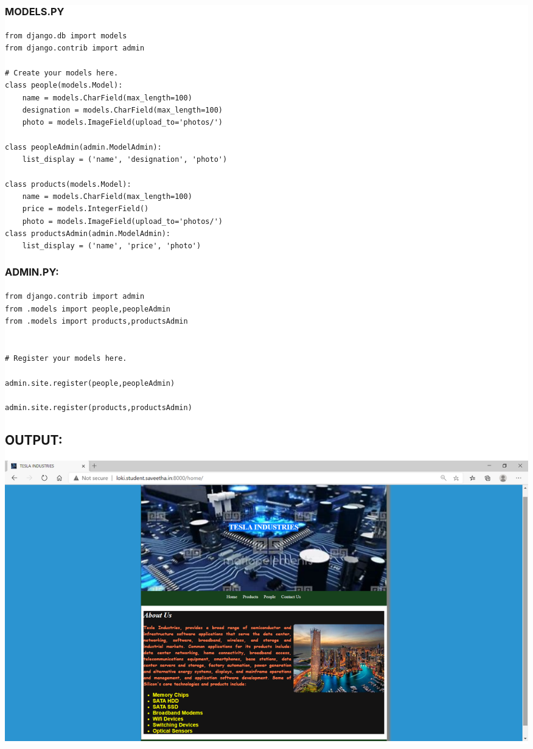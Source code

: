 ### MODELS.PY
```
from django.db import models
from django.contrib import admin

# Create your models here.
class people(models.Model):
    name = models.CharField(max_length=100)
    designation = models.CharField(max_length=100)
    photo = models.ImageField(upload_to='photos/')

class peopleAdmin(admin.ModelAdmin):
    list_display = ('name', 'designation', 'photo')

class products(models.Model):
    name = models.CharField(max_length=100)
    price = models.IntegerField()
    photo = models.ImageField(upload_to='photos/')
class productsAdmin(admin.ModelAdmin):
    list_display = ('name', 'price', 'photo')
```

### ADMIN.PY:
```
from django.contrib import admin
from .models import people,peopleAdmin
from .models import products,productsAdmin


# Register your models here.

admin.site.register(people,peopleAdmin)

admin.site.register(products,productsAdmin)

```
## OUTPUT: 
![output](./static/img/homeoutput.jpg)
